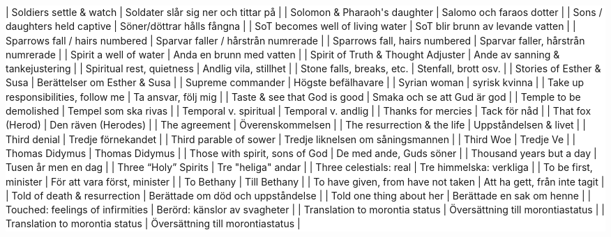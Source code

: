 | Soldiers settle & watch                                | Soldater slår sig ner och tittar på                   |
| Solomon & Pharaoh's daughter                           | Salomo och faraos dotter                              |
| Sons / daughters held captive                          | Söner/döttrar hålls fångna                            |
| SoT becomes well of living water                       | SoT blir brunn av levande vatten                      |
| Sparrows fall / hairs numbered                         | Sparvar faller / hårstrån numrerade                   |
| Sparrows fall, hairs numbered                          | Sparvar faller, hårstrån numrerade                    |
| Spirit a well of water                                 | Anda en brunn med vatten                              |
| Spirit of Truth & Thought Adjuster                     | Ande av sanning & tankejustering                      |
| Spiritual rest, quietness                              | Andlig vila, stillhet                                 |
| Stone falls, breaks, etc.                              | Stenfall, brott osv.                                  |
| Stories of Esther & Susa                               | Berättelser om Esther & Susa                          |
| Supreme commander                                      | Högste befälhavare                                    |
| Syrian woman                                           | syrisk kvinna                                         |
| Take up responsibilities, follow me                    | Ta ansvar, följ mig                                   |
| Taste & see that God is good                           | Smaka och se att Gud är god                           |
| Temple to be demolished                                | Tempel som ska rivas                                  |
| Temporal v. spiritual                                  | Temporal v. andlig                                    |
| Thanks for mercies                                     | Tack för nåd                                          |
| That fox (Herod)                                       | Den räven (Herodes)                                   |
| The agreement                                          | Överenskommelsen                                      |
| The resurrection & the life                            | Uppståndelsen & livet                                 |
| Third denial                                           | Tredje förnekandet                                    |
| Third parable of sower                                 | Tredje liknelsen om såningsmannen                     |
| Third Woe                                              | Tredje Ve                                             |
| Thomas Didymus                                         | Thomas Didymus                                        |
| Those with spirit, sons of God                         | De med ande, Guds söner                               |
| Thousand years but a day                               | Tusen år men en dag                                   |
| Three “Holy” Spirits                                   | Tre "heliga" andar                                    |
| Three celestials: real                                 | Tre himmelska: verkliga                               |
| To be first, minister                                  | För att vara först, minister                          |
| To Bethany                                             | Till Bethany                                          |
| To have given, from have not taken                     | Att ha gett, från inte tagit                          |
| Told of death & resurrection                           | Berättade om död och uppståndelse                     |
| Told one thing about her                               | Berättade en sak om henne                             |
| Touched: feelings of infirmities                       | Berörd: känslor av svagheter                          |
| Translation to morontia status                         | Översättning till morontiastatus                      |
| Translation to morontia status                         | Översättning till morontiastatus                      |